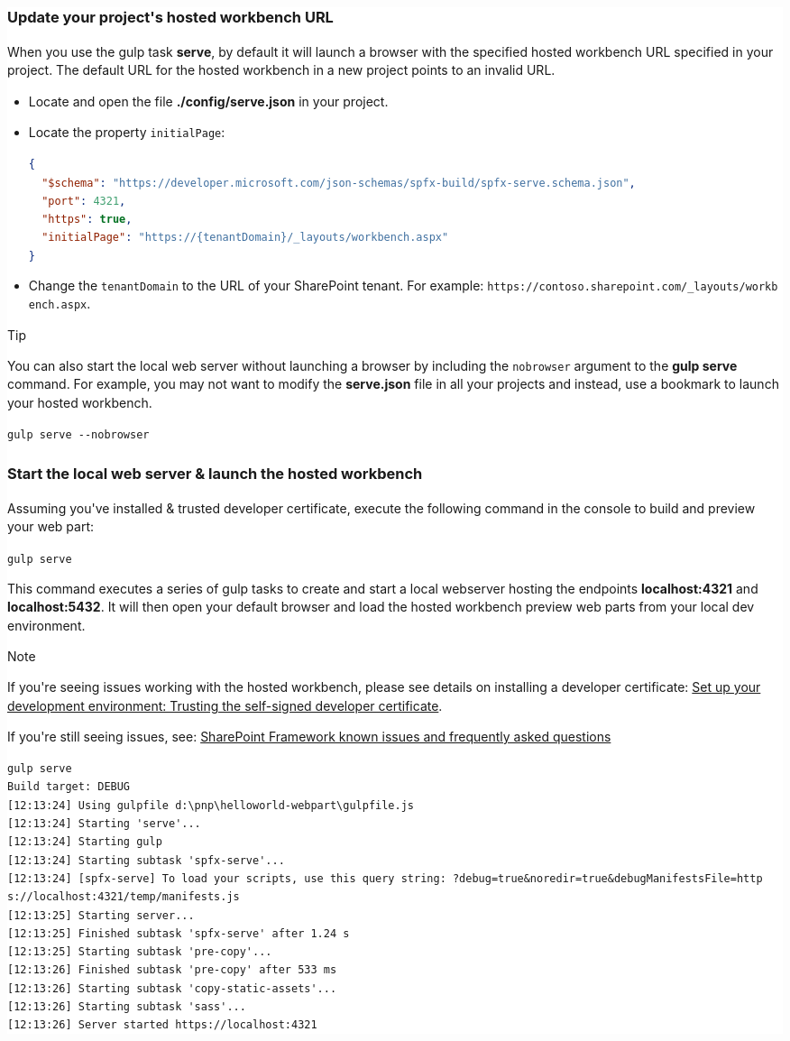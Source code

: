 ### Update your project's hosted workbench URL

When you use the gulp task **serve**, by default it will launch a browser with the specified hosted workbench URL specified in your project. The default URL for the hosted workbench in a new project points to an invalid URL.

- Locate and open the file **./config/serve.json** in your project.
- Locate the property `initialPage`:

    ```json
    {
      "$schema": "https://developer.microsoft.com/json-schemas/spfx-build/spfx-serve.schema.json",
      "port": 4321,
      "https": true,
      "initialPage": "https://{tenantDomain}/_layouts/workbench.aspx"
    }
    ```

- Change the `tenantDomain` to the URL of your SharePoint tenant. For example: `https://contoso.sharepoint.com/_layouts/workbench.aspx`.

> [!TIP]
> You can also start the local web server without launching a browser by including the `nobrowser` argument to the **gulp serve** command. For example, you may not want to modify the **serve.json** file in all your projects and instead, use a bookmark to launch your hosted workbench.
>
> ```console
> gulp serve --nobrowser
> ```

### Start the local web server & launch the hosted workbench

Assuming you've installed & trusted developer certificate, execute the following command in the console to build and preview your web part:

```console
gulp serve
```

This command executes a series of gulp tasks to create and start a local webserver hosting the endpoints **localhost:4321** and **localhost:5432**. It will then open your default browser and load the hosted workbench preview web parts from your local dev environment.

> [!NOTE]
> If you're seeing issues working with the hosted workbench, please see details on installing a developer certificate: [Set up your development environment: Trusting the self-signed developer certificate](../../set-up-your-development-environment.md#trusting-the-self-signed-developer-certificate).
>
> If you're still seeing issues, see: [SharePoint Framework known issues and frequently asked questions](../../known-issues-and-common-questions.yml)

```console
gulp serve
Build target: DEBUG
[12:13:24] Using gulpfile d:\pnp\helloworld-webpart\gulpfile.js
[12:13:24] Starting 'serve'...
[12:13:24] Starting gulp
[12:13:24] Starting subtask 'spfx-serve'...
[12:13:24] [spfx-serve] To load your scripts, use this query string: ?debug=true&noredir=true&debugManifestsFile=https://localhost:4321/temp/manifests.js
[12:13:25] Starting server...
[12:13:25] Finished subtask 'spfx-serve' after 1.24 s
[12:13:25] Starting subtask 'pre-copy'...
[12:13:26] Finished subtask 'pre-copy' after 533 ms
[12:13:26] Starting subtask 'copy-static-assets'...
[12:13:26] Starting subtask 'sass'...
[12:13:26] Server started https://localhost:4321
```